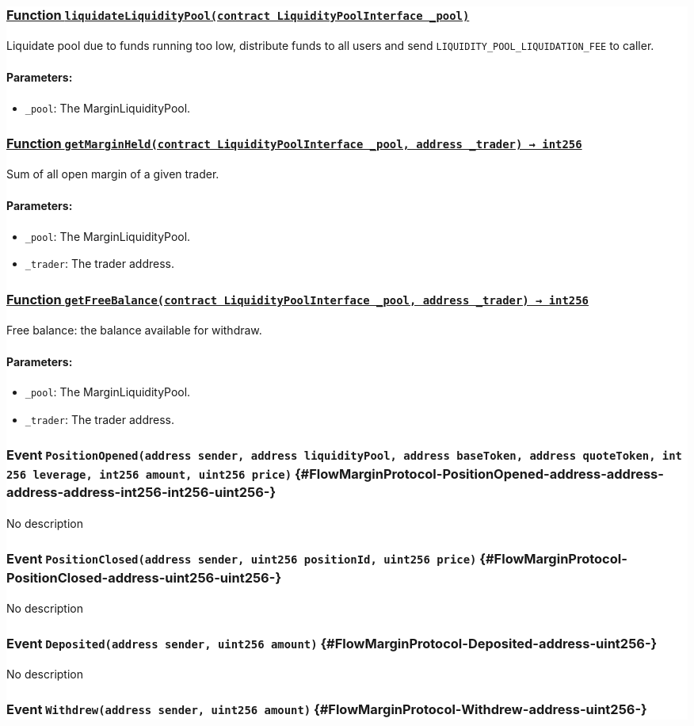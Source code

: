 ### [Function `liquidateLiquidityPool(contract LiquidityPoolInterface _pool)`](#FlowMarginProtocol-liquidateLiquidityPool-contract-LiquidityPoolInterface-)

Liquidate pool due to funds running too low, distribute funds to all users and send `LIQUIDITY_POOL_LIQUIDATION_FEE` to caller.

#### Parameters:

- `_pool`: The MarginLiquidityPool.

### [Function `getMarginHeld(contract LiquidityPoolInterface _pool, address _trader) → int256`](#FlowMarginProtocol-getMarginHeld-contract-LiquidityPoolInterface-address-)

Sum of all open margin of a given trader.

#### Parameters:

- `_pool`: The MarginLiquidityPool.

- `_trader`: The trader address.

### [Function `getFreeBalance(contract LiquidityPoolInterface _pool, address _trader) → int256`](#FlowMarginProtocol-getFreeBalance-contract-LiquidityPoolInterface-address-)

Free balance: the balance available for withdraw.

#### Parameters:

- `_pool`: The MarginLiquidityPool.

- `_trader`: The trader address.

### Event `PositionOpened(address sender, address liquidityPool, address baseToken, address quoteToken, int256 leverage, int256 amount, uint256 price)` {#FlowMarginProtocol-PositionOpened-address-address-address-address-int256-int256-uint256-}

No description

### Event `PositionClosed(address sender, uint256 positionId, uint256 price)` {#FlowMarginProtocol-PositionClosed-address-uint256-uint256-}

No description

### Event `Deposited(address sender, uint256 amount)` {#FlowMarginProtocol-Deposited-address-uint256-}

No description

### Event `Withdrew(address sender, uint256 amount)` {#FlowMarginProtocol-Withdrew-address-uint256-}
